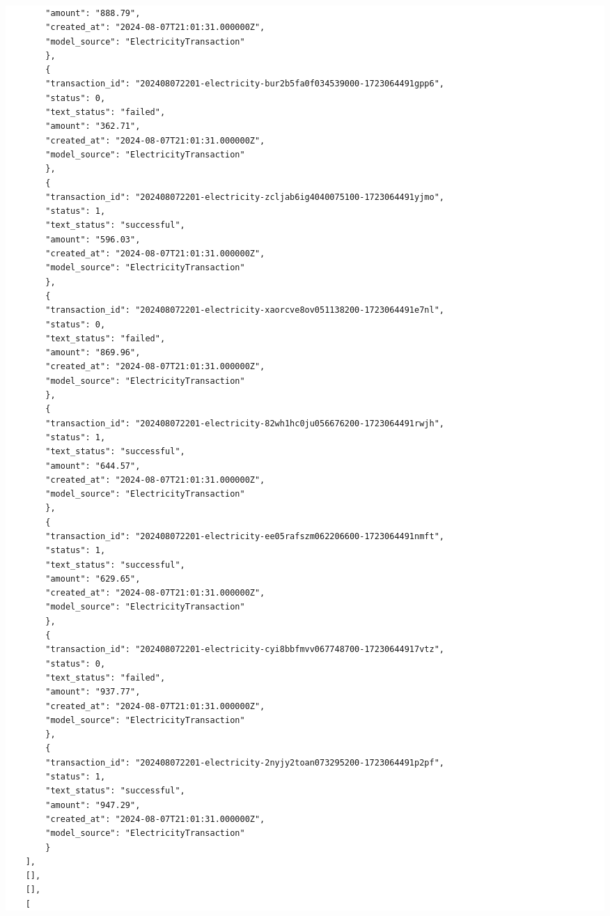             "amount": "888.79",
            "created_at": "2024-08-07T21:01:31.000000Z",
            "model_source": "ElectricityTransaction"
            },
            {
            "transaction_id": "202408072201-electricity-bur2b5fa0f034539000-1723064491gpp6",
            "status": 0,
            "text_status": "failed",
            "amount": "362.71",
            "created_at": "2024-08-07T21:01:31.000000Z",
            "model_source": "ElectricityTransaction"
            },
            {
            "transaction_id": "202408072201-electricity-zcljab6ig4040075100-1723064491yjmo",
            "status": 1,
            "text_status": "successful",
            "amount": "596.03",
            "created_at": "2024-08-07T21:01:31.000000Z",
            "model_source": "ElectricityTransaction"
            },
            {
            "transaction_id": "202408072201-electricity-xaorcve8ov051138200-1723064491e7nl",
            "status": 0,
            "text_status": "failed",
            "amount": "869.96",
            "created_at": "2024-08-07T21:01:31.000000Z",
            "model_source": "ElectricityTransaction"
            },
            {
            "transaction_id": "202408072201-electricity-82wh1hc0ju056676200-1723064491rwjh",
            "status": 1,
            "text_status": "successful",
            "amount": "644.57",
            "created_at": "2024-08-07T21:01:31.000000Z",
            "model_source": "ElectricityTransaction"
            },
            {
            "transaction_id": "202408072201-electricity-ee05rafszm062206600-1723064491nmft",
            "status": 1,
            "text_status": "successful",
            "amount": "629.65",
            "created_at": "2024-08-07T21:01:31.000000Z",
            "model_source": "ElectricityTransaction"
            },
            {
            "transaction_id": "202408072201-electricity-cyi8bbfmvv067748700-17230644917vtz",
            "status": 0,
            "text_status": "failed",
            "amount": "937.77",
            "created_at": "2024-08-07T21:01:31.000000Z",
            "model_source": "ElectricityTransaction"
            },
            {
            "transaction_id": "202408072201-electricity-2nyjy2toan073295200-1723064491p2pf",
            "status": 1,
            "text_status": "successful",
            "amount": "947.29",
            "created_at": "2024-08-07T21:01:31.000000Z",
            "model_source": "ElectricityTransaction"
            }
        ],
        [],
        [],
        [